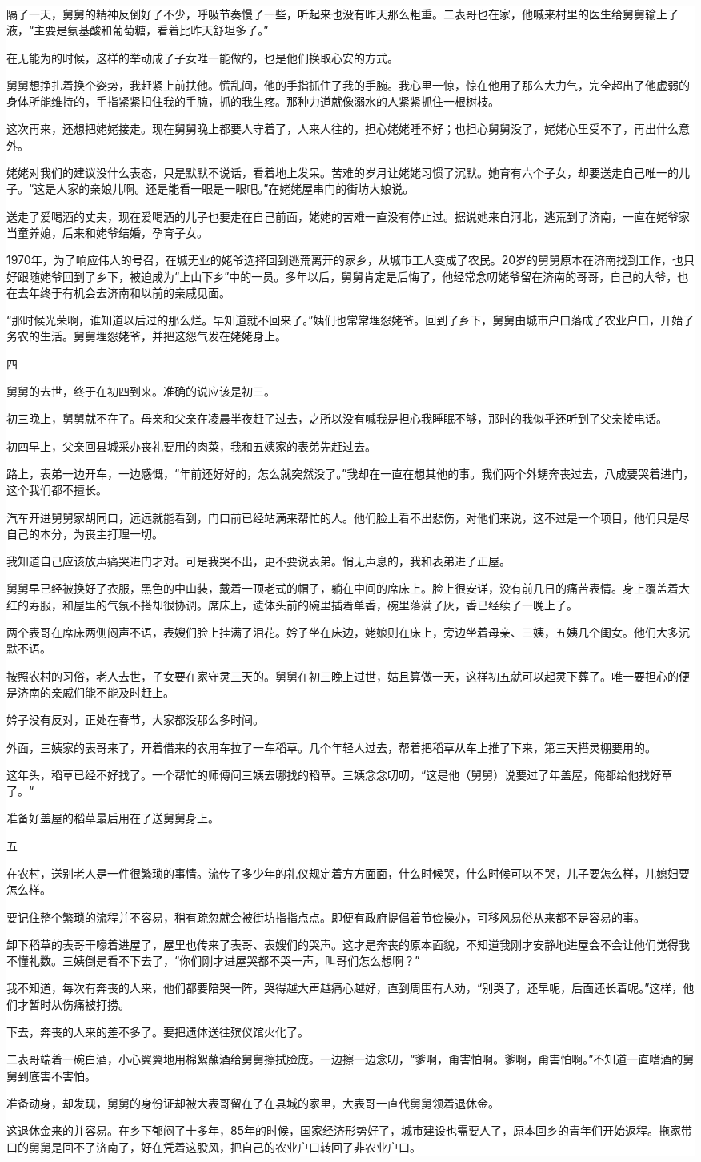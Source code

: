 隔了一天，舅舅的精神反倒好了不少，呼吸节奏慢了一些，听起来也没有昨天那么粗重。二表哥也在家，他喊来村里的医生给舅舅输上了液，“主要是氨基酸和葡萄糖，看着比昨天舒坦多了。”

在无能为的时候，这样的举动成了子女唯一能做的，也是他们换取心安的方式。

舅舅想挣扎着换个姿势，我赶紧上前扶他。慌乱间，他的手指抓住了我的手腕。我心里一惊，惊在他用了那么大力气，完全超出了他虚弱的身体所能维持的，手指紧紧扣住我的手腕，抓的我生疼。那种力道就像溺水的人紧紧抓住一根树枝。

这次再来，还想把姥姥接走。现在舅舅晚上都要人守着了，人来人往的，担心姥姥睡不好；也担心舅舅没了，姥姥心里受不了，再出什么意外。

姥姥对我们的建议没什么表态，只是默默不说话，看着地上发呆。苦难的岁月让姥姥习惯了沉默。她育有六个子女，却要送走自己唯一的儿子。“这是人家的亲娘儿啊。还是能看一眼是一眼吧。”在姥姥屋串门的街坊大娘说。

送走了爱喝酒的丈夫，现在爱喝酒的儿子也要走在自己前面，姥姥的苦难一直没有停止过。据说她来自河北，逃荒到了济南，一直在姥爷家当童养媳，后来和姥爷结婚，孕育子女。

1970年，为了响应伟人的号召，在城无业的姥爷选择回到逃荒离开的家乡，从城市工人变成了农民。20岁的舅舅原本在济南找到工作，也只好跟随姥爷回到了乡下，被迫成为“上山下乡”中的一员。多年以后，舅舅肯定是后悔了，他经常念叨姥爷留在济南的哥哥，自己的大爷，也在去年终于有机会去济南和以前的亲戚见面。

“那时候光荣啊，谁知道以后过的那么烂。早知道就不回来了。”姨们也常常埋怨姥爷。回到了乡下，舅舅由城市户口落成了农业户口，开始了务农的生活。舅舅埋怨姥爷，并把这怨气发在姥姥身上。

四

舅舅的去世，终于在初四到来。准确的说应该是初三。

初三晚上，舅舅就不在了。母亲和父亲在凌晨半夜赶了过去，之所以没有喊我是担心我睡眠不够，那时的我似乎还听到了父亲接电话。

初四早上，父亲回县城采办丧礼要用的肉菜，我和五姨家的表弟先赶过去。

路上，表弟一边开车，一边感慨，“年前还好好的，怎么就突然没了。”我却在一直在想其他的事。我们两个外甥奔丧过去，八成要哭着进门，这个我们都不擅长。

汽车开进舅舅家胡同口，远远就能看到，门口前已经站满来帮忙的人。他们脸上看不出悲伤，对他们来说，这不过是一个项目，他们只是尽自己的本分，为丧主打理一切。

我知道自己应该放声痛哭进门才对。可是我哭不出，更不要说表弟。悄无声息的，我和表弟进了正屋。

舅舅早已经被换好了衣服，黑色的中山装，戴着一顶老式的帽子，躺在中间的席床上。脸上很安详，没有前几日的痛苦表情。身上覆盖着大红的寿服，和屋里的气氛不搭却很协调。席床上，遗体头前的碗里插着单香，碗里落满了灰，香已经续了一晚上了。

两个表哥在席床两侧闷声不语，表嫂们脸上挂满了泪花。妗子坐在床边，姥娘则在床上，旁边坐着母亲、三姨，五姨几个闺女。他们大多沉默不语。

按照农村的习俗，老人去世，子女要在家守灵三天的。舅舅在初三晚上过世，姑且算做一天，这样初五就可以起灵下葬了。唯一要担心的便是济南的亲戚们能不能及时赶上。

妗子没有反对，正处在春节，大家都没那么多时间。

外面，三姨家的表哥来了，开着借来的农用车拉了一车稻草。几个年轻人过去，帮着把稻草从车上推了下来，第三天搭灵棚要用的。

这年头，稻草已经不好找了。一个帮忙的师傅问三姨去哪找的稻草。三姨念念叨叨，“这是他（舅舅）说要过了年盖屋，俺都给他找好草了。“

准备好盖屋的稻草最后用在了送舅舅身上。

五

在农村，送别老人是一件很繁琐的事情。流传了多少年的礼仪规定着方方面面，什么时候哭，什么时候可以不哭，儿子要怎么样，儿媳妇要怎么样。

要记住整个繁琐的流程并不容易，稍有疏忽就会被街坊指指点点。即便有政府提倡着节俭操办，可移风易俗从来都不是容易的事。

卸下稻草的表哥干嚎着进屋了，屋里也传来了表哥、表嫂们的哭声。这才是奔丧的原本面貌，不知道我刚才安静地进屋会不会让他们觉得我不懂礼数。三姨倒是看不下去了，“你们刚才进屋哭都不哭一声，叫哥们怎么想啊？”

我不知道，每次有奔丧的人来，他们都要陪哭一阵，哭得越大声越痛心越好，直到周围有人劝，“别哭了，还早呢，后面还长着呢。”这样，他们才暂时从伤痛被打捞。

下去，奔丧的人来的差不多了。要把遗体送往殡仪馆火化了。

二表哥端着一碗白酒，小心翼翼地用棉絮蘸酒给舅舅擦拭脸庞。一边擦一边念叨，“爹啊，甭害怕啊。爹啊，甭害怕啊。”不知道一直嗜酒的舅舅到底害不害怕。

准备动身，却发现，舅舅的身份证却被大表哥留在了在县城的家里，大表哥一直代舅舅领着退休金。

这退休金来的并容易。在乡下郁闷了十多年，85年的时候，国家经济形势好了，城市建设也需要人了，原本回乡的青年们开始返程。拖家带口的舅舅是回不了济南了，好在凭着这股风，把自己的农业户口转回了非农业户口。
